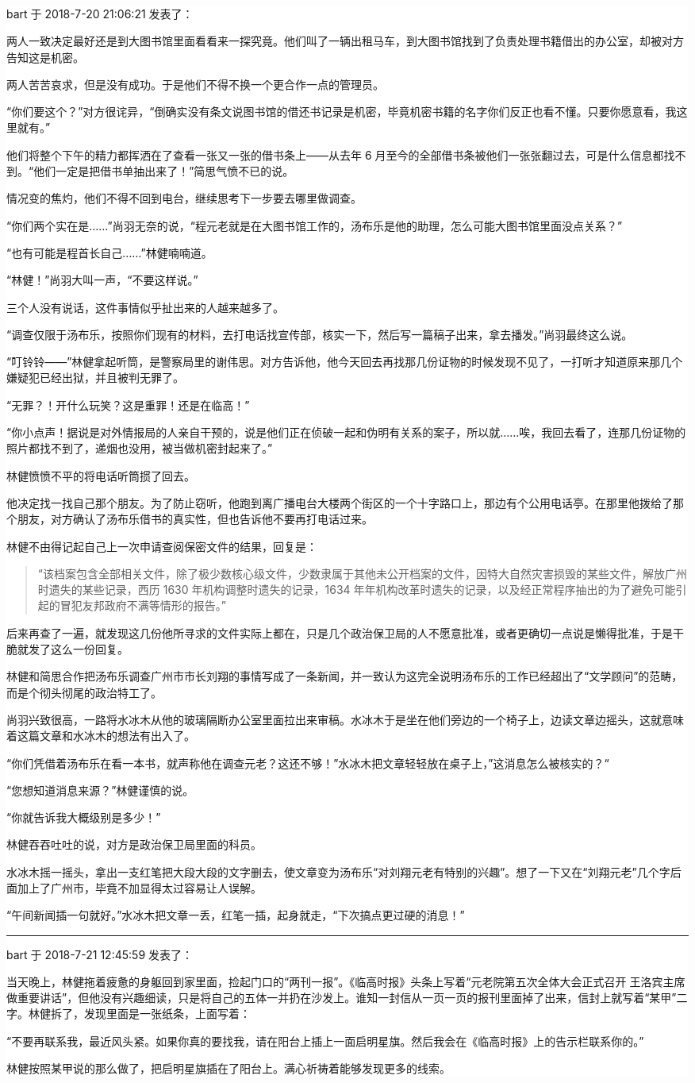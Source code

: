 bart 于 2018-7-20 21:06:21 发表了：

两人一致决定最好还是到大图书馆里面看看来一探究竟。他们叫了一辆出租马车，到大图书馆找到了负责处理书籍借出的办公室，却被对方告知这是机密。

两人苦苦哀求，但是没有成功。于是他们不得不换一个更合作一点的管理员。

“你们要这个？”对方很诧异，“倒确实没有条文说图书馆的借还书记录是机密，毕竟机密书籍的名字你们反正也看不懂。只要你愿意看，我这里就有。”

他们将整个下午的精力都挥洒在了查看一张又一张的借书条上——从去年 6 月至今的全部借书条被他们一张张翻过去，可是什么信息都找不到。“他们一定是把借书单抽出来了！”简思气愤不已的说。

情况变的焦灼，他们不得不回到电台，继续思考下一步要去哪里做调查。

“你们两个实在是……”尚羽无奈的说，“程元老就是在大图书馆工作的，汤布乐是他的助理，怎么可能大图书馆里面没点关系？”

“也有可能是程首长自己……”林健喃喃道。

“林健！”尚羽大叫一声，“不要这样说。”

三个人没有说话，这件事情似乎扯出来的人越来越多了。

“调查仅限于汤布乐，按照你们现有的材料，去打电话找宣传部，核实一下，然后写一篇稿子出来，拿去播发。”尚羽最终这么说。

“叮铃铃——”林健拿起听筒，是警察局里的谢伟思。对方告诉他，他今天回去再找那几份证物的时候发现不见了，一打听才知道原来那几个嫌疑犯已经出狱，并且被判无罪了。

“无罪？！开什么玩笑？这是重罪！还是在临高！”

“你小点声！据说是对外情报局的人亲自干预的，说是他们正在侦破一起和伪明有关系的案子，所以就……唉，我回去看了，连那几份证物的照片都找不到了，递烟也没用，被当做机密封起来了。”

林健愤愤不平的将电话听筒掼了回去。

他决定找一找自己那个朋友。为了防止窃听，他跑到离广播电台大楼两个街区的一个十字路口上，那边有个公用电话亭。在那里他拨给了那个朋友，对方确认了汤布乐借书的真实性，但也告诉他不要再打电话过来。

林健不由得记起自己上一次申请查阅保密文件的结果，回复是：

> “该档案包含全部相关文件，除了极少数核心级文件，少数隶属于其他未公开档案的文件，因特大自然灾害损毁的某些文件，解放广州时遗失的某些记录，西历 1630 年机构调整时遗失的记录，1634 年年机构改革时遗失的记录，以及经正常程序抽出的为了避免可能引起的冒犯友邦政府不满等情形的报告。”

后来再查了一遍，就发现这几份他所寻求的文件实际上都在，只是几个政治保卫局的人不愿意批准，或者更确切一点说是懒得批准，于是干脆就发了这么一份回复。

林健和简思合作把汤布乐调查广州市市长刘翔的事情写成了一条新闻，并一致认为这完全说明汤布乐的工作已经超出了“文学顾问”的范畴，而是个彻头彻尾的政治特工了。

尚羽兴致很高，一路将水冰木从他的玻璃隔断办公室里面拉出来审稿。水冰木于是坐在他们旁边的一个椅子上，边读文章边摇头，这就意味着这篇文章和水冰木的想法有出入了。

“你们凭借着汤布乐在看一本书，就声称他在调查元老？这还不够！”水冰木把文章轻轻放在桌子上，”这消息怎么被核实的？“

“您想知道消息来源？”林健谨慎的说。

“你就告诉我大概级别是多少！”

林健吞吞吐吐的说，对方是政治保卫局里面的科员。

水冰木摇一摇头，拿出一支红笔把大段大段的文字删去，使文章变为汤布乐“对刘翔元老有特别的兴趣”。想了一下又在“刘翔元老”几个字后面加上了广州市，毕竟不加显得太过容易让人误解。

“午间新闻插一句就好。”水冰木把文章一丢，红笔一插，起身就走，“下次搞点更过硬的消息！”

---

bart 于 2018-7-21 12:45:59 发表了：

当天晚上，林健拖着疲惫的身躯回到家里面，捡起门口的“两刊一报”。《临高时报》头条上写着“元老院第五次全体大会正式召开 王洛宾主席做重要讲话”，但他没有兴趣细读，只是将自己的五体一并扔在沙发上。谁知一封信从一页一页的报刊里面掉了出来，信封上就写着“某甲”二字。林健拆了，发现里面是一张纸条，上面写着：

“不要再联系我，最近风头紧。如果你真的要找我，请在阳台上插上一面启明星旗。然后我会在《临高时报》上的告示栏联系你的。”

林健按照某甲说的那么做了，把启明星旗插在了阳台上。满心祈祷着能够发现更多的线索。
